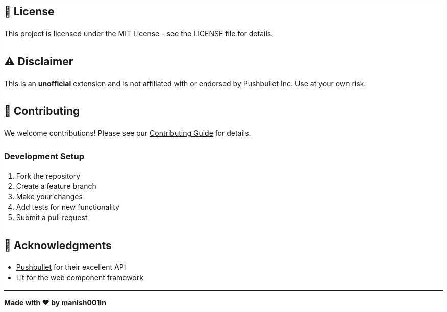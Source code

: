 ## 📄 License

This project is licensed under the MIT License - see the [LICENSE](LICENSE) file for details.

## ⚠️ Disclaimer

This is an **unofficial** extension and is not affiliated with or endorsed by Pushbullet Inc. Use at your own risk.

## 🤝 Contributing

We welcome contributions! Please see our [Contributing Guide](CONTRIBUTING.md) for details.

### Development Setup

1. Fork the repository
2. Create a feature branch
3. Make your changes
4. Add tests for new functionality
5. Submit a pull request

## 🙏 Acknowledgments

- [Pushbullet](https://pushbullet.com/) for their excellent API
- [Lit](https://lit.dev/) for the web component framework

---

**Made with ❤️ by manish001in**
